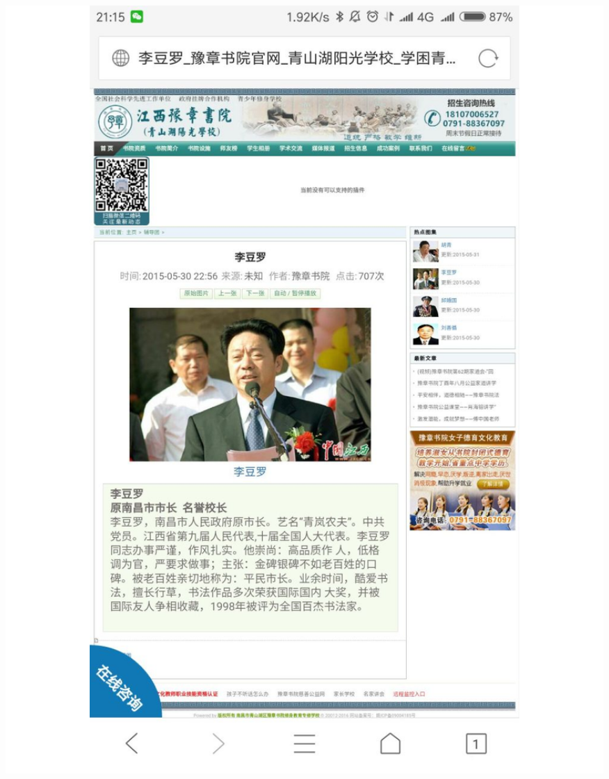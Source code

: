 <figure><img class="origin_image zh-lightbox-thumb lazy" src="https://raw.githubusercontent.com/ZjzMisaka/iaders/master/img/2019/11/7777e-v2-211394e64d3f38cd9149b7598e0fdd12_hd.jpg" data-caption="" data-rawwidth="1080" data-rawheight="1920" data-original="https://pic3.zhimg.com/v2-211394e64d3f38cd9149b7598e0fdd12_r.jpg" data-actualsrc="https://pic3.zhimg.com/v2-211394e64d3f38cd9149b7598e0fdd12_b.jpg" data-lazy-status="ok" width="1080"></figure>